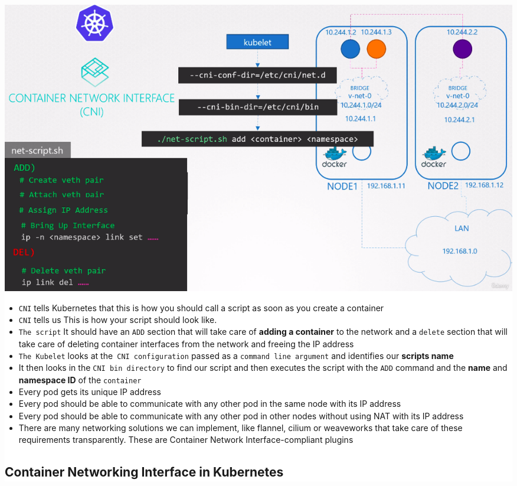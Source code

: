 ![Alt text](images/cni_pod_netwroking.png "apis") 
- `CNI` tells Kubernetes that this is how you should call a script as soon as you create a container
-  `CNI` tells us This is how your script should look like.
- `The script` It should have an `ADD` section that will take care of **adding a container** to the network and a `delete` section that will take care of deleting container interfaces from the network and freeing the IP address
- `The Kubelet` looks at the` CNI configuration` passed as a `command line argument` and identifies our **scripts name**
- It then looks in the `CNI bin directory` to find our script and then executes the script with the `ADD` command and the **name** and **namespace ID** of the `container`
- Every pod gets its unique IP address
- Every pod should be able to communicate with any other pod in the same node with its IP address
- Every pod should be able to communicate with any other pod in other nodes without using NAT with its IP address
- There are many networking solutions we can implement, like flannel, cilium or weaveworks that take care of these requirements transparently. These are Container Network Interface-compliant plugins

## Container Networking Interface in Kubernetes 